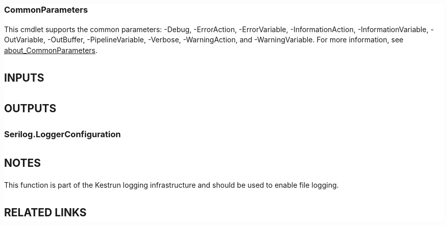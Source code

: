### CommonParameters
This cmdlet supports the common parameters: -Debug, -ErrorAction, -ErrorVariable, -InformationAction, -InformationVariable, -OutVariable, -OutBuffer, -PipelineVariable, -Verbose, -WarningAction, and -WarningVariable. For more information, see [about_CommonParameters](http://go.microsoft.com/fwlink/?LinkID=113216).

## INPUTS

## OUTPUTS

### Serilog.LoggerConfiguration
## NOTES
This function is part of the Kestrun logging infrastructure and should be used to enable file     logging.

## RELATED LINKS
